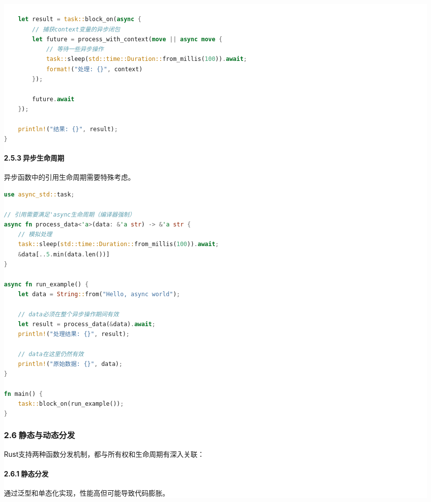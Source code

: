 ```rust
    
    let result = task::block_on(async {
        // 捕获context变量的异步闭包
        let future = process_with_context(move || async move {
            // 等待一些异步操作
            task::sleep(std::time::Duration::from_millis(100)).await;
            format!("处理: {}", context)
        });
        
        future.await
    });
    
    println!("结果: {}", result);
}
```

#### 2.5.3 **异步生命周期**

异步函数中的引用生命周期需要特殊考虑。

```rust
use async_std::task;

// 引用需要满足'async生命周期（编译器强制）
async fn process_data<'a>(data: &'a str) -> &'a str {
    // 模拟处理
    task::sleep(std::time::Duration::from_millis(100)).await;
    &data[..5.min(data.len())]
}

async fn run_example() {
    let data = String::from("Hello, async world");
    
    // data必须在整个异步操作期间有效
    let result = process_data(&data).await;
    println!("处理结果: {}", result);
    
    // data在这里仍然有效
    println!("原始数据: {}", data);
}

fn main() {
    task::block_on(run_example());
}
```

### 2.6 静态与动态分发

Rust支持两种函数分发机制，都与所有权和生命周期有深入关联：

#### 2.6.1 **静态分发**

通过泛型和单态化实现，性能高但可能导致代码膨胀。
